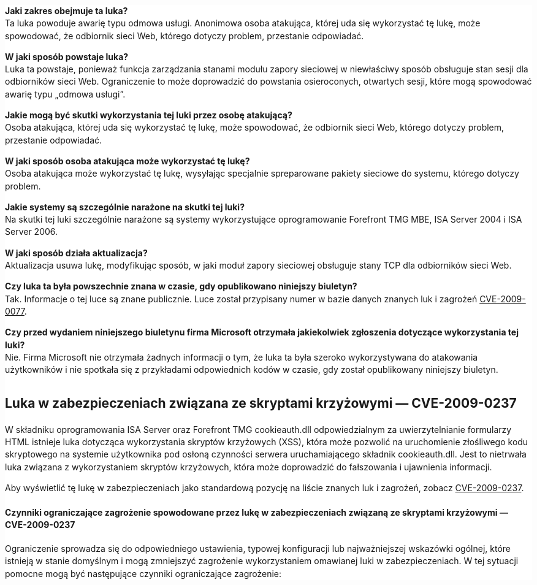 **Jaki zakres obejmuje ta luka?**      
Ta luka powoduje awarię typu odmowa usługi. Anonimowa osoba atakująca, której uda się wykorzystać tę lukę, może spowodować, że odbiornik sieci Web, którego dotyczy problem, przestanie odpowiadać.
  
**W jaki sposób powstaje luka?**      
Luka ta powstaje, ponieważ funkcja zarządzania stanami modułu zapory sieciowej w niewłaściwy sposób obsługuje stan sesji dla odbiorników sieci Web. Ograniczenie to może doprowadzić do powstania osieroconych, otwartych sesji, które mogą spowodować awarię typu „odmowa usługi”.
  
**Jakie mogą być skutki wykorzystania tej luki przez osobę atakującą?**      
Osoba atakująca, której uda się wykorzystać tę lukę, może spowodować, że odbiornik sieci Web, którego dotyczy problem, przestanie odpowiadać.
  
**W jaki sposób osoba atakująca może wykorzystać tę lukę?**      
Osoba atakująca może wykorzystać tę lukę, wysyłając specjalnie spreparowane pakiety sieciowe do systemu, którego dotyczy problem.
  
**Jakie systemy są szczególnie narażone na skutki tej luki?**      
Na skutki tej luki szczególnie narażone są systemy wykorzystujące oprogramowanie Forefront TMG MBE, ISA Server 2004 i ISA Server 2006.
  
**W jaki sposób działa aktualizacja?**      
Aktualizacja usuwa lukę, modyfikując sposób, w jaki moduł zapory sieciowej obsługuje stany TCP dla odbiorników sieci Web.
  
**Czy luka ta była powszechnie znana w czasie, gdy opublikowano niniejszy biuletyn?**      
Tak. Informacje o tej luce są znane publicznie. Luce został przypisany numer w bazie danych znanych luk i zagrożeń [CVE-2009-0077](http://www.cve.mitre.org/cgi-bin/cvename.cgi?name=cve-2009-0077).
  
**Czy przed wydaniem niniejszego biuletynu firma Microsoft otrzymała jakiekolwiek zgłoszenia dotyczące wykorzystania tej luki?**      
Nie. Firma Microsoft nie otrzymała żadnych informacji o tym, że luka ta była szeroko wykorzystywana do atakowania użytkowników i nie spotkała się z przykładami odpowiednich kodów w czasie, gdy został opublikowany niniejszy biuletyn.
  
Luka w zabezpieczeniach związana ze skryptami krzyżowymi — CVE-2009-0237  
------------------------------------------------------------------------
  
W składniku oprogramowania ISA Server oraz Forefront TMG cookieauth.dll odpowiedzialnym za uwierzytelnianie formularzy HTML istnieje luka dotycząca wykorzystania skryptów krzyżowych (XSS), która może pozwolić na uruchomienie złośliwego kodu skryptowego na systemie użytkownika pod osłoną czynności serwera uruchamiającego składnik cookieauth.dll. Jest to nietrwała luka związana z wykorzystaniem skryptów krzyżowych, która może doprowadzić do fałszowania i ujawnienia informacji.
  
Aby wyświetlić tę lukę w zabezpieczeniach jako standardową pozycję na liście znanych luk i zagrożeń, zobacz [CVE-2009-0237](http://www.cve.mitre.org/cgi-bin/cvename.cgi?name=cve-2009-0237).
  
#### Czynniki ograniczające zagrożenie spowodowane przez lukę w zabezpieczeniach związaną ze skryptami krzyżowymi — CVE-2009-0237
  
Ograniczenie sprowadza się do odpowiedniego ustawienia, typowej konfiguracji lub najważniejszej wskazówki ogólnej, które istnieją w stanie domyślnym i mogą zmniejszyć zagrożenie wykorzystaniem omawianej luki w zabezpieczeniach. W tej sytuacji pomocne mogą być następujące czynniki ograniczające zagrożenie:
  